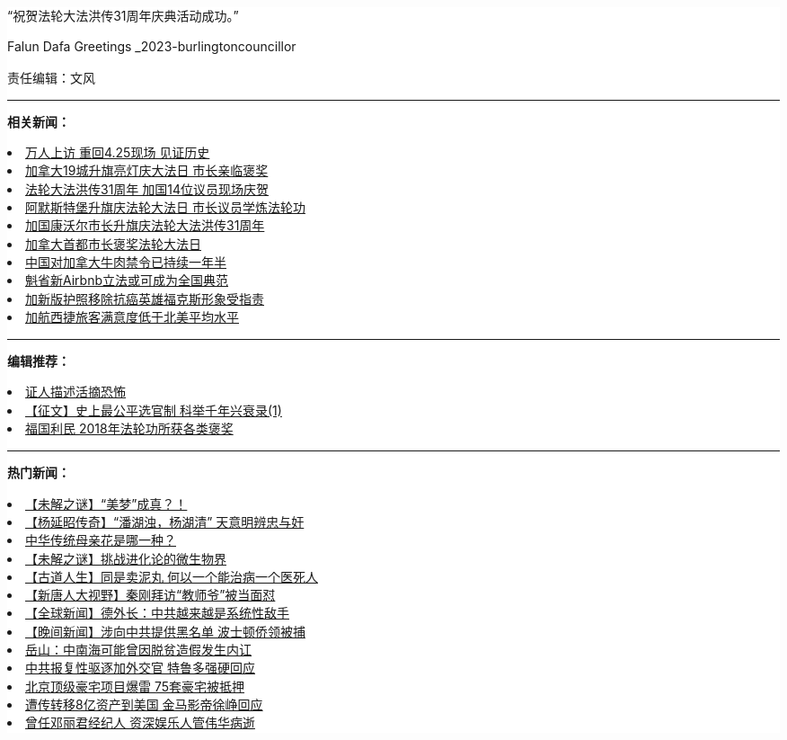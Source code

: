 <p>“祝贺法轮大法洪传31周年庆典活动成功。”</p>
<p><ahref="https://i.epochtimes.com/assets/uploads/2023/05/id13994338-Falun-Dafa-Greetings-_2023-BurlingtonCouncillor.pdf">Falun Dafa Greetings _2023-burlingtoncouncillor</a></p>
<p>责任编辑：文风</p>

<hr>


<strong>相关新闻：</strong>
<li><a href="https://github.com/19920513/djy/blob/master/gb/23/4/23/n13979775.md#1">万人上访 重回4.25现场 见证历史</a></li>
<li><a href="https://github.com/19920513/djy/blob/master/gb/23/5/2/n13986105.md#1">加拿大19城升旗亮灯庆大法日 市长亲临褒奖</a></li>
<li><a href="https://github.com/19920513/djy/blob/master/gb/23/5/4/n13987693.md#1">法轮大法洪传31周年 加国14位议员现场庆贺</a></li>
<li><a href="https://github.com/19920513/djy/blob/master/gb/23/5/8/n13991681.md#1">阿默斯特堡升旗庆法轮大法日 市长议员学炼法轮功</a></li>
<li><a href="https://github.com/19920513/djy/blob/master/gb/23/5/9/n13991791.md#1">加国康沃尔市长升旗庆法轮大法洪传31周年</a></li>
<li><a href="https://github.com/19920513/djy/blob/master/gb/23/5/9/n13992412.md#1">加拿大首都市长褒奖法轮大法日</a></li>
<li><a href="https://github.com/19920513/djy/blob/master/gb/23/5/11/n13994259.md#1">中国对加拿大牛肉禁令已持续一年半</a></li>
<li><a href="https://github.com/19920513/djy/blob/master/gb/23/5/11/n13994256.md#1">魁省新Airbnb立法或可成为全国典范</a></li>
<li><a href="https://github.com/19920513/djy/blob/master/gb/23/5/11/n13994198.md#1">加新版护照移除抗癌英雄福克斯形象受指责</a></li>
<li><a href="https://github.com/19920513/djy/blob/master/gb/23/5/11/n13993406.md#1">加航西捷旅客满意度低于北美平均水平</a></li>
<hr>


<strong>编辑推荐：</strong>
<li><a href="https://github.com/19920513/djy/blob/master/gb/16/8/7/n8177641.md?dfh#1" target="_blank">证人描述活摘恐怖</a></li><li><a href="https://github.com/tsiac2612/djy/blob/master/gb/19/5/3/n11232880.md#1" target="_blank">【征文】史上最公平选官制 科举千年兴衰录(1)</a></li><li><a href="https://github.com/tsiac2612/djy/blob/master/gb/18/12/20/n10921963.md#1" target="_blank">福国利民 2018年法轮功所获各类褒奖</a></li>
<hr>

<strong>热门新闻：</strong>
<li><a href="https://github.com/19920513/djy/blob/master/gb/23/5/6/n13989274.md#1">【未解之谜】“美梦”成真？！</a></li>
<li><a href="https://github.com/19920513/djy/blob/master/gb/23/4/26/n13981899.md#1">【杨延昭传奇】“潘湖浊，杨湖清” 天意明辨忠与奸</a></li>
<li><a href="https://github.com/19920513/djy/blob/master/gb/23/5/4/n13987863.md#1">中华传统母亲花是哪一种？</a></li>
<li><a href="https://github.com/19920513/djy/blob/master/gb/23/5/9/n13992574.md#1">【未解之谜】挑战进化论的微生物界</a></li>
<li><a href="https://github.com/19920513/djy/blob/master/gb/23/4/10/n13969696.md#1">【古道人生】同是卖泥丸 何以一个能治病一个医死人</a></li>
<li><a href="https://github.com/19920513/djy/blob/master/gb/23/5/11/n13993876.md#1">【新唐人大视野】秦刚拜访“教师爷”被当面怼</a></li>
<li><a href="https://github.com/19920513/djy/blob/master/gb/23/5/11/n13993669.md#1">【全球新闻】德外长：中共越来越是系统性敌手</a></li>
<li><a href="https://github.com/19920513/djy/blob/master/gb/23/5/11/n13993670.md#1">【晚间新闻】涉向中共提供黑名单 波士顿侨领被捕</a></li>
<li><a href="https://github.com/19920513/djy/blob/master/gb/23/5/9/n13991795.md#1">岳山：中南海可能曾因脱贫造假发生内讧</a></li>
<li><a href="https://github.com/19920513/djy/blob/master/gb/23/5/9/n13992253.md#1">中共报复性驱逐加外交官 特鲁多强硬回应</a></li>
<li><a href="https://github.com/19920513/djy/blob/master/gb/23/5/9/n13991876.md#1">北京顶级豪宅项目爆雷 75套豪宅被抵押</a></li>
<li><a href="https://github.com/19920513/djy/blob/master/gb/23/5/9/n13992355.md#1">遭传转移8亿资产到美国 金马影帝徐峥回应</a></li>
<li><a href="https://github.com/19920513/djy/blob/master/gb/23/5/8/n13991550.md#1">曾任邓丽君经纪人 资深娱乐人管伟华病逝</a></li>